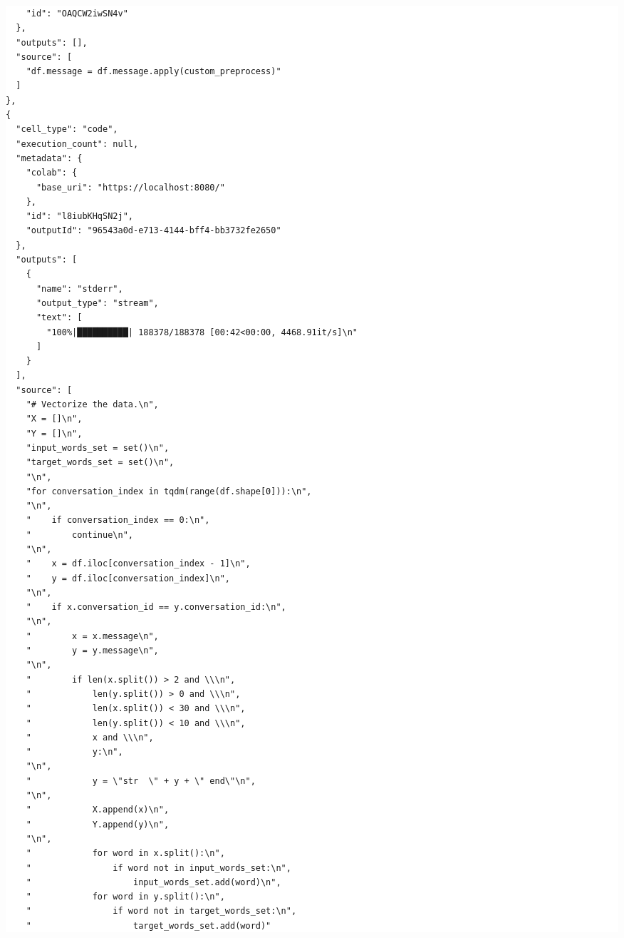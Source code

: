         "id": "OAQCW2iwSN4v"
      },
      "outputs": [],
      "source": [
        "df.message = df.message.apply(custom_preprocess)"
      ]
    },
    {
      "cell_type": "code",
      "execution_count": null,
      "metadata": {
        "colab": {
          "base_uri": "https://localhost:8080/"
        },
        "id": "l8iubKHqSN2j",
        "outputId": "96543a0d-e713-4144-bff4-bb3732fe2650"
      },
      "outputs": [
        {
          "name": "stderr",
          "output_type": "stream",
          "text": [
            "100%|██████████| 188378/188378 [00:42<00:00, 4468.91it/s]\n"
          ]
        }
      ],
      "source": [
        "# Vectorize the data.\n",
        "X = []\n",
        "Y = []\n",
        "input_words_set = set()\n",
        "target_words_set = set()\n",
        "\n",
        "for conversation_index in tqdm(range(df.shape[0])):\n",
        "\n",
        "    if conversation_index == 0:\n",
        "        continue\n",
        "\n",
        "    x = df.iloc[conversation_index - 1]\n",
        "    y = df.iloc[conversation_index]\n",
        "\n",
        "    if x.conversation_id == y.conversation_id:\n",
        "\n",
        "        x = x.message\n",
        "        y = y.message\n",
        "\n",
        "        if len(x.split()) > 2 and \\\n",
        "            len(y.split()) > 0 and \\\n",
        "            len(x.split()) < 30 and \\\n",
        "            len(y.split()) < 10 and \\\n",
        "            x and \\\n",
        "            y:\n",
        "\n",
        "            y = \"str  \" + y + \" end\"\n",
        "\n",
        "            X.append(x)\n",
        "            Y.append(y)\n",
        "\n",
        "            for word in x.split():\n",
        "                if word not in input_words_set:\n",
        "                    input_words_set.add(word)\n",
        "            for word in y.split():\n",
        "                if word not in target_words_set:\n",
        "                    target_words_set.add(word)"